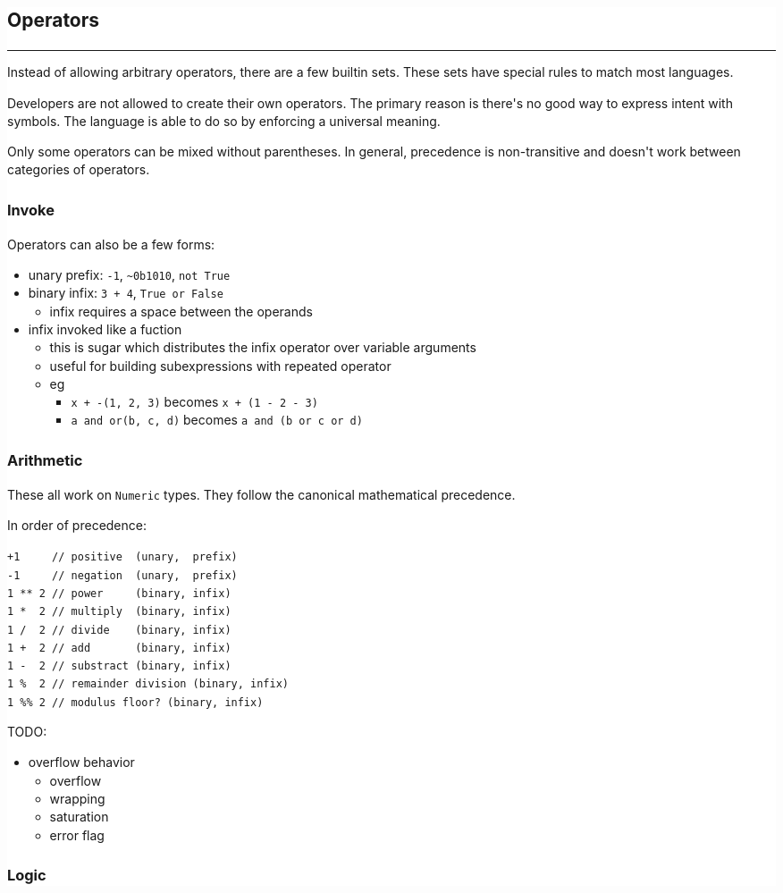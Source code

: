 ## Operators
------------------------------------------------------------------------------------------------------------

Instead of allowing arbitrary operators, there are a few builtin sets.
These sets have special rules to match most languages.

Developers are not allowed to create their own operators.
The primary reason is there's no good way to express intent with symbols.
The language is able to do so by enforcing a universal meaning.

Only some operators can be mixed without parentheses.
In general, precedence is non-transitive and doesn't work between categories of operators.

### Invoke

Operators can also be a few forms:
* unary prefix: `-1`, `~0b1010`, `not True`
* binary infix: `3 + 4`, `True or False`
  * infix requires a space between the operands
* infix invoked like a fuction
  * this is sugar which distributes the infix operator over variable arguments
  * useful for building subexpressions with repeated operator
  * eg
    * `x + -(1, 2, 3)` becomes `x + (1 - 2 - 3)`
    * `a and or(b, c, d)` becomes `a and (b or c or d)`

### Arithmetic

These all work on `Numeric` types.
They follow the canonical mathematical precedence.

In order of precedence:
```
+1     // positive  (unary,  prefix)
-1     // negation  (unary,  prefix)
1 ** 2 // power     (binary, infix)
1 *  2 // multiply  (binary, infix)
1 /  2 // divide    (binary, infix)
1 +  2 // add       (binary, infix)
1 -  2 // substract (binary, infix)
1 %  2 // remainder division (binary, infix)
1 %% 2 // modulus floor? (binary, infix)
```

TODO:
* overflow behavior
  * overflow
  * wrapping
  * saturation
  * error flag

### Logic
